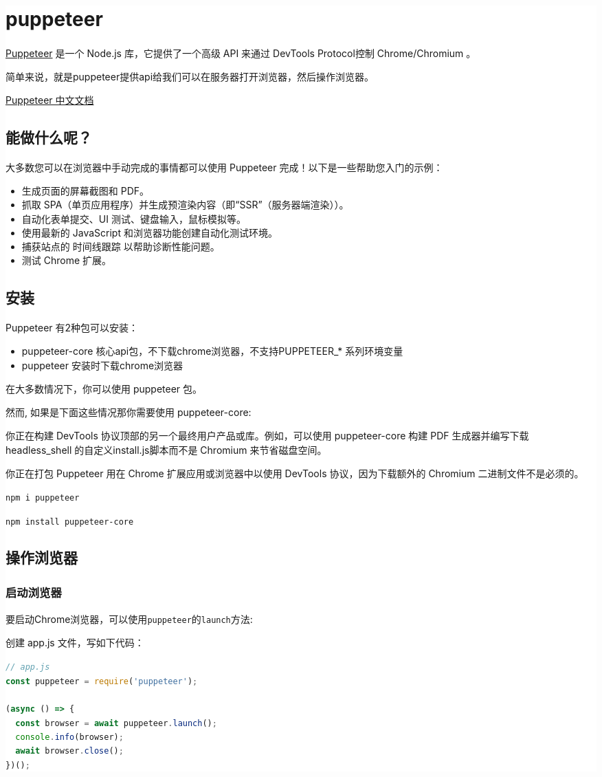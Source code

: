 # puppeteer 

[Puppeteer](https://pptr.dev/) 是一个 Node.js 库，它提供了一个高级 API 来通过 DevTools Protocol控制 Chrome/Chromium 。

简单来说，就是puppeteer提供api给我们可以在服务器打开浏览器，然后操作浏览器。

[Puppeteer 中文文档](https://puppeteer.bootcss.com/)

## 能做什么呢？

大多数您可以在浏览器中手动完成的事情都可以使用 Puppeteer 完成！以下是一些帮助您入门的示例：

- 生成页面的屏幕截图和 PDF。
- 抓取 SPA（单页应用程序）并生成预渲染内容（即“SSR”（服务器端渲染））。
- 自动化表单提交、UI 测试、键盘输入，鼠标模拟等。
- 使用最新的 JavaScript 和浏览器功能创建自动化测试环境。
- 捕获站点的 时间线跟踪 以帮助诊断性能问题。
- 测试 Chrome 扩展。

## 安装

Puppeteer 有2种包可以安装：

- puppeteer-core 核心api包，不下载chrome浏览器，不支持PUPPETEER_* 系列环境变量
- puppeteer 安装时下载chrome浏览器

在大多数情况下，你可以使用 puppeteer 包。

然而, 如果是下面这些情况那你需要使用 puppeteer-core:

你正在构建 DevTools 协议顶部的另一个最终用户产品或库。例如，可以使用 puppeteer-core 构建 PDF 生成器并编写下载 headless_shell 的自定义install.js脚本而不是 Chromium 来节省磁盘空间。

你正在打包 Puppeteer 用在 Chrome 扩展应用或浏览器中以使用 DevTools 协议，因为下载额外的 Chromium 二进制文件不是必须的。

```
npm i puppeteer
```

```
npm install puppeteer-core
```


## 操作浏览器

### 启动浏览器

要启动Chrome浏览器，可以使用`puppeteer`的`launch`方法:

创建 app.js 文件，写如下代码：

```js
// app.js
const puppeteer = require('puppeteer');

(async () => {
  const browser = await puppeteer.launch();
  console.info(browser);
  await browser.close();
})();

```

